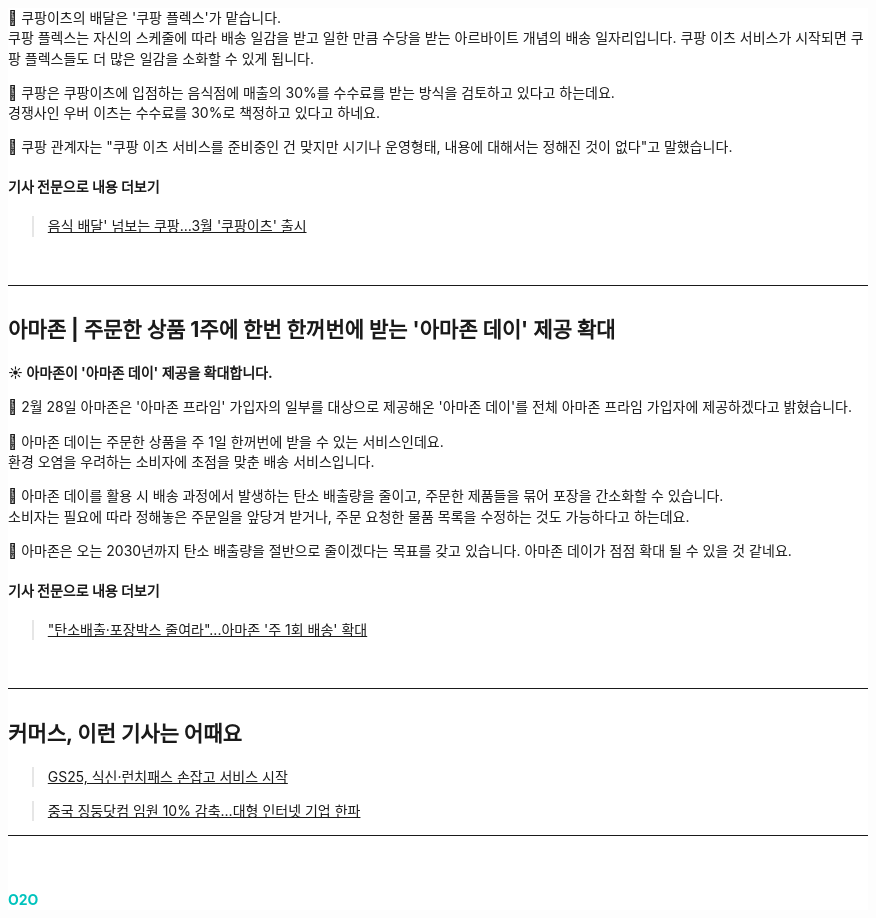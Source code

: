 📍 쿠팡이츠의 배달은 '쿠팡 플렉스'가 맡습니다.   
쿠팡 플렉스는 자신의 스케줄에 따라 배송 일감을 받고 일한 만큼 수당을 받는 아르바이트 개념의 배송 일자리입니다. 
쿠팡 이츠 서비스가 시작되면 쿠팡 플렉스들도 더 많은 일감을 소화할 수 있게 됩니다.

📍 쿠팡은 쿠팡이츠에 입점하는 음식점에 매출의 30%를 수수료를 받는 방식을 검토하고 있다고 하는데요.   
경쟁사인 우버 이츠는 수수료를 30%로 책정하고 있다고 하네요.


📍 쿠팡 관계자는 "쿠팡 이츠 서비스를 준비중인 건 맞지만 시기나 운영형태, 내용에 대해서는 정해진 것이 없다"고 말했습니다.

#### 기사 전문으로 내용 더보기

> [음식 배달' 넘보는 쿠팡…3월 '쿠팡이츠' 출시](http://view.asiae.co.kr/news/view.htm?idxno=2019022218284534154)


<br>

- - -

## <a name="amazondayCommerce_03_01"></a>아마존 | 주문한 상품 1주에 한번 한꺼번에 받는 '아마존 데이' 제공 확대

<strong> ☀️  아마존이 '아마존 데이' 제공을 확대합니다.</strong>


📍 2월 28일 아마존은 '아마존 프라임' 가입자의 일부를 대상으로 제공해온 '아마존 데이'를 전체 아마존 프라임 가입자에 제공하겠다고 밝혔습니다.

📍 아마존 데이는 주문한 상품을 주 1일 한꺼번에 받을 수 있는 서비스인데요.  
환경 오염을 우려하는 소비자에 초점을 맞춘 배송 서비스입니다. 

📍 아마존 데이를 활용 시 배송 과정에서 발생하는 탄소 배출량을 줄이고, 주문한 제품들을 묶어 포장을 간소화할 수 있습니다.  
소비자는 필요에 따라 정해놓은 주문일을 앞당겨 받거나, 주문 요청한 물품 목록을 수정하는 것도 가능하다고 하는데요.

📍 아마존은 오는 2030년까지 탄소 배출량을 절반으로 줄이겠다는 목표를 갖고 있습니다. 
아마존 데이가 점점 확대 될 수 있을 것 같네요.

#### 기사 전문으로 내용 더보기

> ["탄소배출·포장박스 줄여라"...아마존 '주 1회 배송' 확대](http://www.zdnet.co.kr/view/?no=20190301103617)


<br>


- - -

## 커머스, 이런 기사는 어때요

> [GS25, 식신·런치패스 손잡고 서비스 시작](http://www.g-enews.com/view.php?ud=201902250927396287c176748603_1#linkpop)

> [중국 징둥닷컴 임원 10% 감축…대형 인터넷 기업 한파](https://www.yna.co.kr/view/AKR20190222062100089?input=1195m)


- - -

<br>

#### <a name="o2o"></a><span style = "color: #00c3bd">O2O</span>
